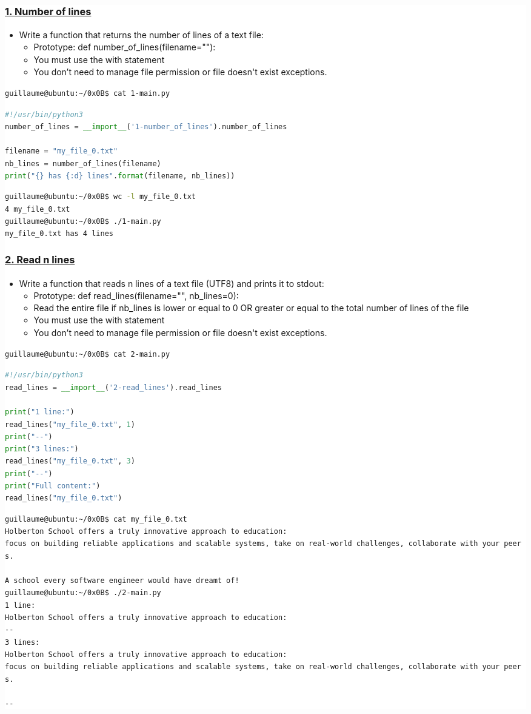 ### [1. Number of lines](./1-number_of_lines.py)
* Write a function that returns the number of lines of a text file:
  * Prototype: def number_of_lines(filename=""):
  * You must use the with statement
  * You don’t need to manage file permission or file doesn't exist exceptions.
```sh
guillaume@ubuntu:~/0x0B$ cat 1-main.py
```
```python
#!/usr/bin/python3
number_of_lines = __import__('1-number_of_lines').number_of_lines

filename = "my_file_0.txt"
nb_lines = number_of_lines(filename)
print("{} has {:d} lines".format(filename, nb_lines))

```
```sh
guillaume@ubuntu:~/0x0B$ wc -l my_file_0.txt
4 my_file_0.txt
guillaume@ubuntu:~/0x0B$ ./1-main.py
my_file_0.txt has 4 lines
```

### [2. Read n lines](./2-read_lines.py)
* Write a function that reads n lines of a text file (UTF8) and prints it to stdout:
  * Prototype: def read_lines(filename="", nb_lines=0):
  * Read the entire file if nb_lines is lower or equal to 0 OR greater or equal to the total number of lines of the file
  * You must use the with statement
  * You don’t need to manage file permission or file doesn't exist exceptions.
```sh
guillaume@ubuntu:~/0x0B$ cat 2-main.py
```
```python
#!/usr/bin/python3
read_lines = __import__('2-read_lines').read_lines

print("1 line:")
read_lines("my_file_0.txt", 1)
print("--")
print("3 lines:")
read_lines("my_file_0.txt", 3)
print("--")
print("Full content:")
read_lines("my_file_0.txt")

```
```sh
guillaume@ubuntu:~/0x0B$ cat my_file_0.txt
Holberton School offers a truly innovative approach to education:
focus on building reliable applications and scalable systems, take on real-world challenges, collaborate with your peers. 

A school every software engineer would have dreamt of!
guillaume@ubuntu:~/0x0B$ ./2-main.py
1 line:
Holberton School offers a truly innovative approach to education:
--
3 lines:
Holberton School offers a truly innovative approach to education:
focus on building reliable applications and scalable systems, take on real-world challenges, collaborate with your peers. 

--
```